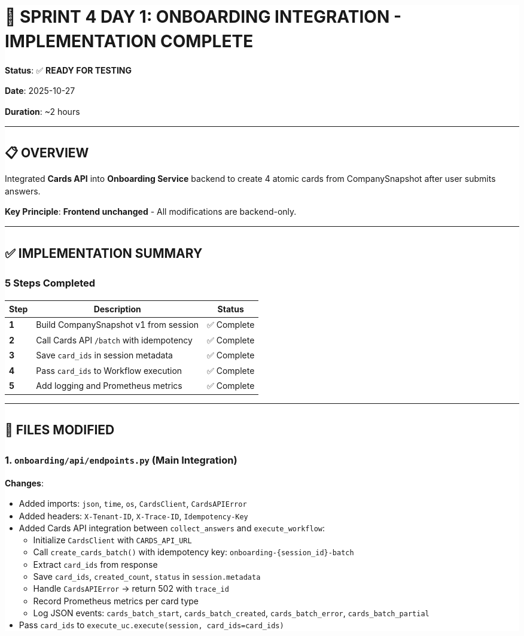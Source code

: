 # 🎯 SPRINT 4 DAY 1: ONBOARDING INTEGRATION - IMPLEMENTATION COMPLETE

**Status**: ✅ **READY FOR TESTING**

**Date**: 2025-10-27

**Duration**: ~2 hours

---

## 📋 OVERVIEW

Integrated **Cards API** into **Onboarding Service** backend to create 4 atomic cards from CompanySnapshot after user submits answers.

**Key Principle**: **Frontend unchanged** - All modifications are backend-only.

---

## ✅ IMPLEMENTATION SUMMARY

### **5 Steps Completed**

| Step | Description | Status |
|------|-------------|--------|
| **1** | Build CompanySnapshot v1 from session | ✅ Complete |
| **2** | Call Cards API `/batch` with idempotency | ✅ Complete |
| **3** | Save `card_ids` in session metadata | ✅ Complete |
| **4** | Pass `card_ids` to Workflow execution | ✅ Complete |
| **5** | Add logging and Prometheus metrics | ✅ Complete |

---

## 📁 FILES MODIFIED

### **1. `onboarding/api/endpoints.py`** (Main Integration)

**Changes**:
- Added imports: `json`, `time`, `os`, `CardsClient`, `CardsAPIError`
- Added headers: `X-Tenant-ID`, `X-Trace-ID`, `Idempotency-Key`
- Added Cards API integration between `collect_answers` and `execute_workflow`:
  - Initialize `CardsClient` with `CARDS_API_URL`
  - Call `create_cards_batch()` with idempotency key: `onboarding-{session_id}-batch`
  - Extract `card_ids` from response
  - Save `card_ids`, `created_count`, `status` in `session.metadata`
  - Handle `CardsAPIError` → return 502 with `trace_id`
  - Record Prometheus metrics per card type
  - Log JSON events: `cards_batch_start`, `cards_batch_created`, `cards_batch_error`, `cards_batch_partial`
- Pass `card_ids` to `execute_uc.execute(session, card_ids=card_ids)`
